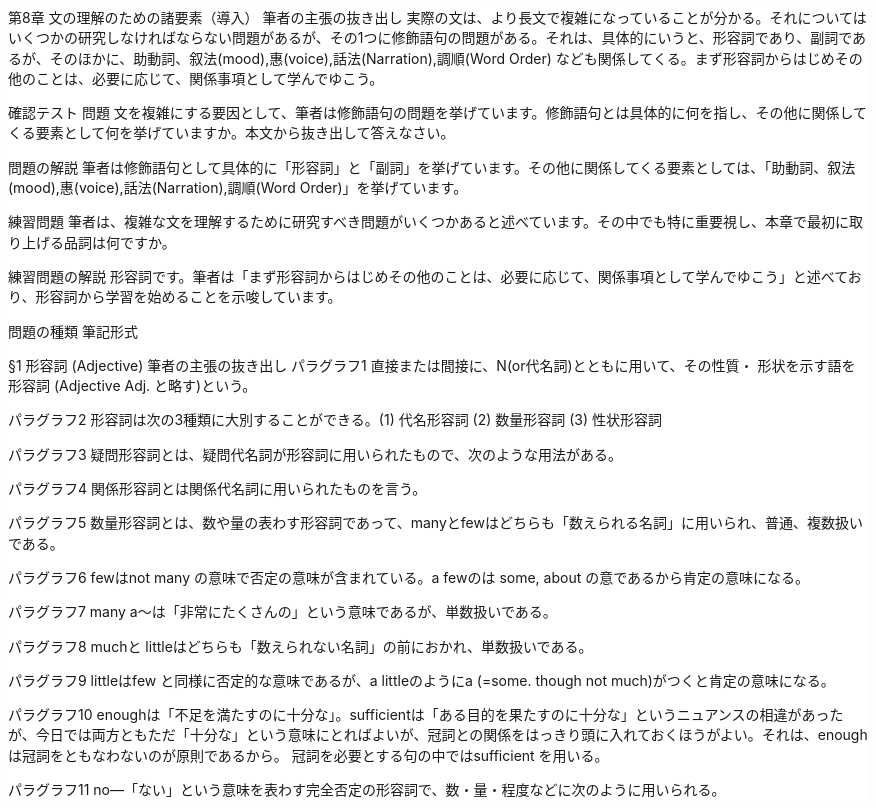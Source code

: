 第8章 文の理解のための諸要素（導入）
筆者の主張の抜き出し
実際の文は、より長文で複雑になっていることが分かる。それについてはいくつかの研究しなければならない問題があるが、その1つに修飾語句の問題がある。それは、具体的にいうと、形容詞であり、副詞であるが、そのほかに、助動詞、叙法(mood),惠(voice),話法(Narration),調順(Word Order) なども関係してくる。まず形容詞からはじめその他のことは、必要に応じて、関係事項として学んでゆこう。

確認テスト
問題
文を複雑にする要因として、筆者は修飾語句の問題を挙げています。修飾語句とは具体的に何を指し、その他に関係してくる要素として何を挙げていますか。本文から抜き出して答えなさい。

問題の解説
筆者は修飾語句として具体的に「形容詞」と「副詞」を挙げています。その他に関係してくる要素としては、「助動詞、叙法(mood),惠(voice),話法(Narration),調順(Word Order)」を挙げています。

練習問題
筆者は、複雑な文を理解するために研究すべき問題がいくつかあると述べています。その中でも特に重要視し、本章で最初に取り上げる品詞は何ですか。

練習問題の解説
形容詞です。筆者は「まず形容詞からはじめその他のことは、必要に応じて、関係事項として学んでゆこう」と述べており、形容詞から学習を始めることを示唆しています。

問題の種類
筆記形式

§1 形容詞 (Adjective)
筆者の主張の抜き出し
パラグラフ1
直接または間接に、N(or代名詞)とともに用いて、その性質・ 形状を示す語を形容詞 (Adjective Adj. と略す)という。

パラグラフ2
形容詞は次の3種類に大別することができる。(1) 代名形容詞 (2) 数量形容詞 (3) 性状形容詞

パラグラフ3
疑問形容詞とは、疑問代名詞が形容詞に用いられたもので、次のような用法がある。

パラグラフ4
関係形容詞とは関係代名詞に用いられたものを言う。

パラグラフ5
数量形容詞とは、数や量の表わす形容詞であって、manyとfewはどちらも「数えられる名詞」に用いられ、普通、複数扱いである。

パラグラフ6
fewはnot many の意味で否定の意味が含まれている。a fewのは some, about の意であるから肯定の意味になる。

パラグラフ7
many a〜は「非常にたくさんの」という意味であるが、単数扱いである。

パラグラフ8
muchと littleはどちらも「数えられない名詞」の前におかれ、単数扱いである。

パラグラフ9
littleはfew と同様に否定的な意味であるが、a littleのようにa (=some. though not much)がつくと肯定の意味になる。

パラグラフ10
enoughは「不足を満たすのに十分な」。sufficientは「ある目的を果たすのに十分な」というニュアンスの相違があったが、今日では両方ともただ「十分な」という意味にとればよいが、冠詞との関係をはっきり頭に入れておくほうがよい。それは、enough は冠詞をともなわないのが原則であるから。 冠詞を必要とする句の中ではsufficient を用いる。

パラグラフ11
no―「ない」という意味を表わす完全否定の形容詞で、数・量・程度などに次のように用いられる。
